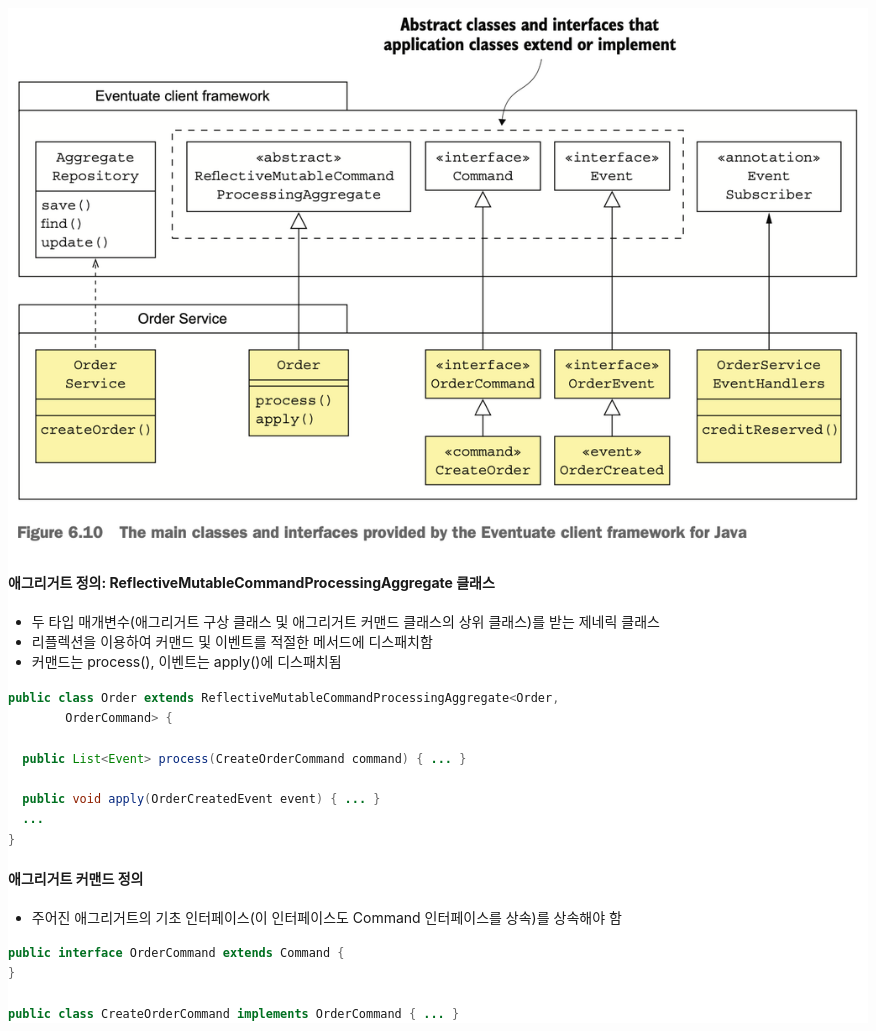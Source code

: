 ![](figure6.10.png)

#### 애그리거트 정의: ReflectiveMutableCommandProcessingAggregate 클래스

- 두 타입 매개변수(애그리거트 구상 클래스 및 애그리거트 커맨드 클래스의 상위 클래스)를 받는 제네릭 클래스
- 리플렉션을 이용하여 커맨드 및 이벤트를 적절한 메서드에 디스패치함
- 커맨드는 process(), 이벤트는 apply()에 디스패치됨

```java
public class Order extends ReflectiveMutableCommandProcessingAggregate<Order,
        OrderCommand> {

  public List<Event> process(CreateOrderCommand command) { ... }

  public void apply(OrderCreatedEvent event) { ... }
  ...
}
```

#### 애그리거트 커맨드 정의

- 주어진 애그리거트의 기초 인터페이스(이 인터페이스도 Command 인터페이스를 상속)를 상속해야 함

```java
public interface OrderCommand extends Command {
}

public class CreateOrderCommand implements OrderCommand { ... }
```
